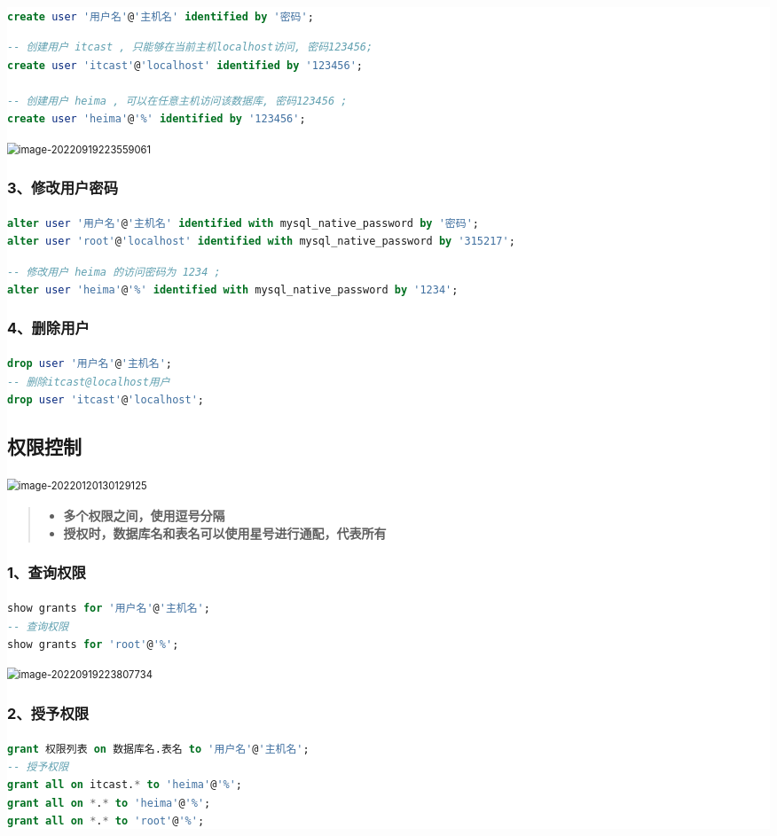 ```sql
create user '用户名'@'主机名' identified by '密码';
```

```sql
-- 创建用户 itcast , 只能够在当前主机localhost访问, 密码123456;
create user 'itcast'@'localhost' identified by '123456';

-- 创建用户 heima , 可以在任意主机访问该数据库, 密码123456 ;
create user 'heima'@'%' identified by '123456';
```

<img src="https://edu-8673.oss-cn-beijing.aliyuncs.com/img2022.8.30/202209192235154.png" alt="image-20220919223559061" style="zoom:80%;" />

### 3、修改用户密码

```sql
alter user '用户名'@'主机名' identified with mysql_native_password by '密码';
alter user 'root'@'localhost' identified with mysql_native_password by '315217';
```

```sql
-- 修改用户 heima 的访问密码为 1234 ;
alter user 'heima'@'%' identified with mysql_native_password by '1234';
```

### 4、删除用户

```sql
drop user '用户名'@'主机名';
-- 删除itcast@localhost用户
drop user 'itcast'@'localhost';
```

## 权限控制

<img src="https://edu-8673.oss-cn-beijing.aliyuncs.com/img/image-20220120130129125.png" alt="image-20220120130129125" style="zoom:80%;" />

> - **多个权限之间，使用逗号分隔**
> - **授权时，数据库名和表名可以使用星号进行通配，代表所有**

### 1、查询权限

```sql
show grants for '用户名'@'主机名';
-- 查询权限
show grants for 'root'@'%';
```

<img src="https://edu-8673.oss-cn-beijing.aliyuncs.com/img2022.8.30/202209192238827.png" alt="image-20220919223807734" style="zoom:80%;" />

### 2、授予权限

```sql
grant 权限列表 on 数据库名.表名 to '用户名'@'主机名';
-- 授予权限
grant all on itcast.* to 'heima'@'%';
grant all on *.* to 'heima'@'%';
grant all on *.* to 'root'@'%';
```
